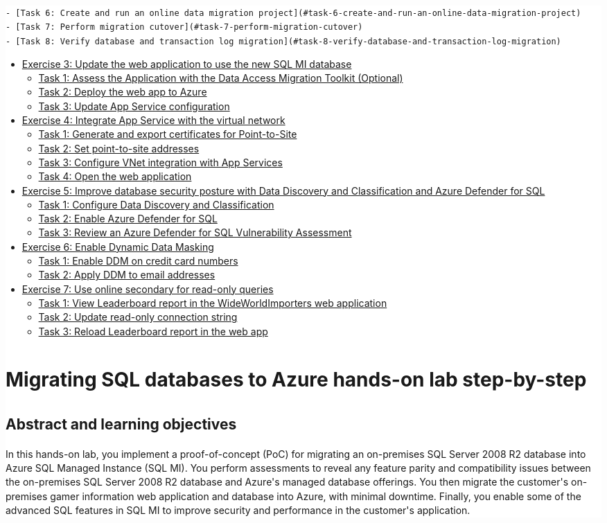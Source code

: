     - [Task 6: Create and run an online data migration project](#task-6-create-and-run-an-online-data-migration-project)
    - [Task 7: Perform migration cutover](#task-7-perform-migration-cutover)
    - [Task 8: Verify database and transaction log migration](#task-8-verify-database-and-transaction-log-migration)
  - [Exercise 3: Update the web application to use the new SQL MI database](#exercise-3-update-the-web-application-to-use-the-new-sql-mi-database)
    - [Task 1: Assess the Application with the Data Access Migration Toolkit (Optional)](#task-1-assess-the-application-with-the-data-access-migration-toolkit-optional)
    - [Task 2: Deploy the web app to Azure](#task-2-deploy-the-web-app-to-azure)
    - [Task 3: Update App Service configuration](#task-3-update-app-service-configuration)
  - [Exercise 4: Integrate App Service with the virtual network](#exercise-4-integrate-app-service-with-the-virtual-network)
    - [Task 1: Generate and export certificates for Point-to-Site](#task-1-generate-and-export-certificates-for-point-to-site)
    - [Task 2: Set point-to-site addresses](#task-2-set-point-to-site-addresses)
    - [Task 3: Configure VNet integration with App Services](#task-3-configure-vnet-integration-with-app-services)
    - [Task 4: Open the web application](#task-4-open-the-web-application)
  - [Exercise 5: Improve database security posture with Data Discovery and Classification and Azure Defender for SQL](#exercise-5-improve-database-security-posture-with-data-discovery-and-classification-and-azure-defender-for-sql)
    - [Task 1: Configure Data Discovery and Classification](#task-1-configure-data-discovery-and-classification)
    - [Task 2: Enable Azure Defender for SQL](#task-2-enable-azure-defender-for-sql)
    - [Task 3: Review an Azure Defender for SQL Vulnerability Assessment](#task-3-review-an-azure-defender-for-sql-vulnerability-assessment)
  - [Exercise 6: Enable Dynamic Data Masking](#exercise-6-enable-dynamic-data-masking)
    - [Task 1: Enable DDM on credit card numbers](#task-1-enable-ddm-on-credit-card-numbers)
    - [Task 2: Apply DDM to email addresses](#task-2-apply-ddm-to-email-addresses)
  - [Exercise 7: Use online secondary for read-only queries](#exercise-7-use-online-secondary-for-read-only-queries)
    - [Task 1: View Leaderboard report in the WideWorldImporters web application](#task-1-view-leaderboard-report-in-the-wideworldimporters-web-application)
    - [Task 2: Update read-only connection string](#task-2-update-read-only-connection-string)
    - [Task 3: Reload Leaderboard report in the web app](#task-3-reload-leaderboard-report-in-the-web-app)



# Migrating SQL databases to Azure hands-on lab step-by-step

## Abstract and learning objectives

In this hands-on lab, you implement a proof-of-concept (PoC) for migrating an on-premises SQL Server 2008 R2 database into Azure SQL Managed Instance (SQL MI). You perform assessments to reveal any feature parity and compatibility issues between the on-premises SQL Server 2008 R2 database and Azure's managed database offerings. You then migrate the customer's on-premises gamer information web application and database into Azure, with minimal downtime. Finally, you enable some of the advanced SQL features in SQL MI to improve security and performance in the customer's application.
